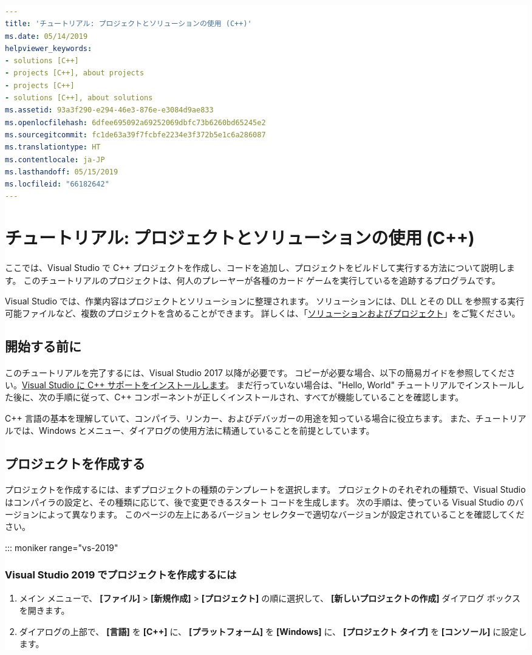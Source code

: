 ```yaml
---
title: 'チュートリアル: プロジェクトとソリューションの使用 (C++)'
ms.date: 05/14/2019
helpviewer_keywords:
- solutions [C++]
- projects [C++], about projects
- projects [C++]
- solutions [C++], about solutions
ms.assetid: 93a3f290-e294-46e3-876e-e3084d9ae833
ms.openlocfilehash: 6dfee695092a69252069dbfc73b6260bd65245e2
ms.sourcegitcommit: fc1de63a39f7fcbfe2234e3f372b5e1c6a286087
ms.translationtype: HT
ms.contentlocale: ja-JP
ms.lasthandoff: 05/15/2019
ms.locfileid: "66182642"
---
```

# <a name="walkthrough-working-with-projects-and-solutions-c"></a>チュートリアル: プロジェクトとソリューションの使用 (C++)

ここでは、Visual Studio で C++ プロジェクトを作成し、コードを追加し、プロジェクトをビルドして実行する方法について説明します。 このチュートリアルのプロジェクトは、何人のプレーヤーが各種のカード ゲームを実行しているを追跡するプログラムです。

Visual Studio では、作業内容はプロジェクトとソリューションに整理されます。 ソリューションには、DLL とその DLL を参照する実行可能ファイルなど、複数のプロジェクトを含めることができます。 詳しくは、「[ソリューションおよびプロジェクト](/visualstudio/ide/solutions-and-projects-in-visual-studio)」をご覧ください。

## <a name="before-you-start"></a>開始する前に

このチュートリアルを完了するには、Visual Studio 2017 以降が必要です。 コピーが必要な場合、以下の簡易ガイドを参照してください。[Visual Studio に C++ サポートをインストールします](../build/vscpp-step-0-installation.md)。 まだ行っていない場合は、"Hello, World" チュートリアルでインストールした後に、次の手順に従って、C++ コンポーネントが正しくインストールされ、すべてが機能していることを確認します。

C++ 言語の基本を理解していて、コンパイラ、リンカー、およびデバッガーの用途を知っている場合に役立ちます。 また、チュートリアルでは、Windows とメニュー、ダイアログの使用方法に精通していることを前提としています。

## <a name="create-a-project"></a>プロジェクトを作成する

プロジェクトを作成するには、まずプロジェクトの種類のテンプレートを選択します。 プロジェクトのそれぞれの種類で、Visual Studio はコンパイラの設定と、その種類に応じて、後で変更できるスタート コードを生成します。 次の手順は、使っている Visual Studio のバージョンによって異なります。 このページの左上にあるバージョン セレクターで適切なバージョンが設定されていることを確認してください。

::: moniker range="vs-2019"

### <a name="to-create-a-project-in-visual-studio-2019"></a>Visual Studio 2019 でプロジェクトを作成するには

1. メイン メニューで、 **[ファイル]** > **[新規作成]** > **[プロジェクト]** の順に選択して、 **[新しいプロジェクトの作成]** ダイアログ ボックスを開きます。

1. ダイアログの上部で、 **[言語]** を **[C++]** に、 **[プラットフォーム]** を **[Windows]** に、 **[プロジェクト タイプ]** を **[コンソール]** に設定します。 
